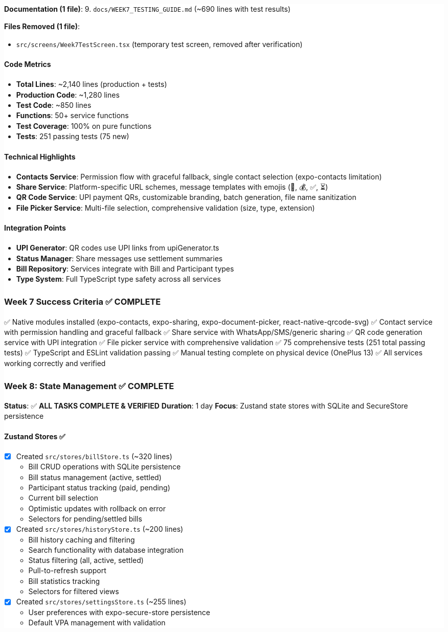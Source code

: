 **Documentation (1 file)**:
9. `docs/WEEK7_TESTING_GUIDE.md` (~690 lines with test results)

**Files Removed (1 file)**:
- `src/screens/Week7TestScreen.tsx` (temporary test screen, removed after verification)

#### Code Metrics
- **Total Lines**: ~2,140 lines (production + tests)
- **Production Code**: ~1,280 lines
- **Test Code**: ~850 lines
- **Functions**: 50+ service functions
- **Test Coverage**: 100% on pure functions
- **Tests**: 251 passing tests (75 new)

#### Technical Highlights
- **Contacts Service**: Permission flow with graceful fallback, single contact selection (expo-contacts limitation)
- **Share Service**: Platform-specific URL schemes, message templates with emojis (🙏, 💰, ✅, ⏳)
- **QR Code Service**: UPI payment QRs, customizable branding, batch generation, file name sanitization
- **File Picker Service**: Multi-file selection, comprehensive validation (size, type, extension)

#### Integration Points
- **UPI Generator**: QR codes use UPI links from upiGenerator.ts
- **Status Manager**: Share messages use settlement summaries
- **Bill Repository**: Services integrate with Bill and Participant types
- **Type System**: Full TypeScript type safety across all services

### Week 7 Success Criteria ✅ **COMPLETE**
✅ Native modules installed (expo-contacts, expo-sharing, expo-document-picker, react-native-qrcode-svg)
✅ Contact service with permission handling and graceful fallback
✅ Share service with WhatsApp/SMS/generic sharing
✅ QR code generation service with UPI integration
✅ File picker service with comprehensive validation
✅ 75 comprehensive tests (251 total passing tests)
✅ TypeScript and ESLint validation passing
✅ Manual testing complete on physical device (OnePlus 13)
✅ All services working correctly and verified

### Week 8: State Management ✅ **COMPLETE**

**Status**: ✅ **ALL TASKS COMPLETE & VERIFIED**
**Duration**: 1 day
**Focus**: Zustand state stores with SQLite and SecureStore persistence

#### Zustand Stores ✅
- [x] Created `src/stores/billStore.ts` (~320 lines)
  - Bill CRUD operations with SQLite persistence
  - Bill status management (active, settled)
  - Participant status tracking (paid, pending)
  - Current bill selection
  - Optimistic updates with rollback on error
  - Selectors for pending/settled bills
- [x] Created `src/stores/historyStore.ts` (~200 lines)
  - Bill history caching and filtering
  - Search functionality with database integration
  - Status filtering (all, active, settled)
  - Pull-to-refresh support
  - Bill statistics tracking
  - Selectors for filtered views
- [x] Created `src/stores/settingsStore.ts` (~255 lines)
  - User preferences with expo-secure-store persistence
  - Default VPA management with validation